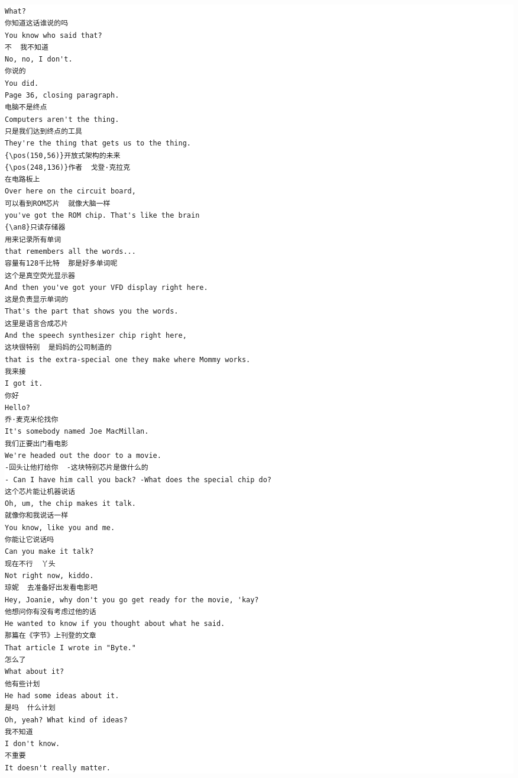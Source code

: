 	What?
	你知道这话谁说的吗
	You know who said that?
	不  我不知道
	No, no, I don't.
	你说的
	You did.
	Page 36, closing paragraph.
	电脑不是终点
	Computers aren't the thing.
	只是我们达到终点的工具
	They're the thing that gets us to the thing.
	{\pos(150,56)}开放式架构的未来
	{\pos(248,136)}作者  戈登·克拉克
	在电路板上
	Over here on the circuit board,
	可以看到ROM芯片  就像大脑一样
	you've got the ROM chip. That's like the brain
	{\an8}只读存储器
	用来记录所有单词
	that remembers all the words...
	容量有128千比特  那是好多单词呢
	这个是真空荧光显示器
	And then you've got your VFD display right here.
	这是负责显示单词的
	That's the part that shows you the words.
	这里是语言合成芯片
	And the speech synthesizer chip right here,
	这块很特别  是妈妈的公司制造的
	that is the extra-special one they make where Mommy works.
	我来接
	I got it.
	你好
	Hello?
	乔·麦克米伦找你
	It's somebody named Joe MacMillan.
	我们正要出门看电影
	We're headed out the door to a movie.
	-回头让他打给你  -这块特别芯片是做什么的
	- Can I have him call you back? -What does the special chip do?
	这个芯片能让机器说话
	Oh, um, the chip makes it talk.
	就像你和我说话一样
	You know, like you and me.
	你能让它说话吗
	Can you make it talk?
	现在不行  丫头
	Not right now, kiddo.
	琼妮  去准备好出发看电影吧
	Hey, Joanie, why don't you go get ready for the movie, 'kay?
	他想问你有没有考虑过他的话
	He wanted to know if you thought about what he said.
	那篇在《字节》上刊登的文章
	That article I wrote in "Byte."
	怎么了
	What about it?
	他有些计划
	He had some ideas about it.
	是吗  什么计划
	Oh, yeah? What kind of ideas?
	我不知道
	I don't know.
	不重要
	It doesn't really matter.